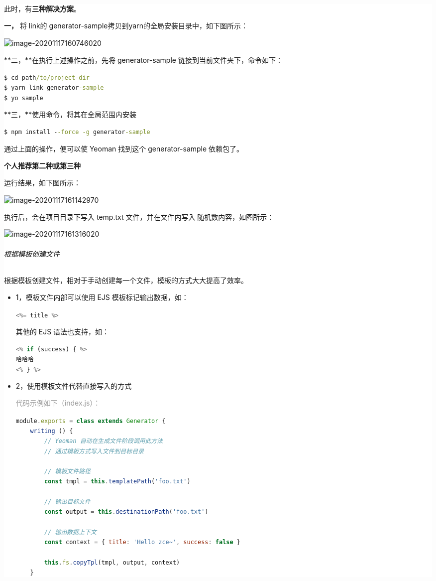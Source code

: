   

  此时，有**三种解决方案**。

  **一，** 将 link的 generator-sample拷贝到yarn的全局安装目录中，如下图所示：

  ![image-20201117160746020](C:\Users\li_sh\Desktop\WebStudy\LaGou\Exercises\02-module\01-min-module\assets\image-20201117160746020.png)

  

  **二，**在执行上述操作之前，先将 generator-sample 链接到当前文件夹下，命令如下：

  ```cmd
$ cd path/to/project-dir
  $ yarn link generator-sample
  $ yo sample
  ```
  
  **三，**使用命令，将其在全局范围内安装

  ```cmd
$ npm install --force -g generator-sample
  ```

  通过上面的操作，便可以使 Yeoman 找到这个 generator-sample 依赖包了。

  **个人推荐第二种或第三种**

  运行结果，如下图所示：

  ![image-20201117161142970](C:\Users\li_sh\Desktop\WebStudy\LaGou\Exercises\02-module\01-min-module\assets\image-20201117161142970.png)

  执行后，会在项目目录下写入 temp.txt 文件，并在文件内写入 随机数内容，如图所示：
  
  ![image-20201117161316020](C:\Users\li_sh\Desktop\WebStudy\LaGou\Exercises\02-module\01-min-module\assets\image-20201117161316020.png)

###### 根据模板创建文件

​	根据模板创建文件，相对于手动创建每一个文件，模板的方式大大提高了效率。

* 1，模板文件内部可以使用 EJS 模板标记输出数据，如：

  ```javascript
  <%= title %>
  ```

  其他的 EJS 语法也支持，如：

  ```javascript
  <% if (success) { %>
  哈哈哈
  <% } %>
  ```

* 2，使用模板文件代替直接写入的方式

  <font color="#999999">代码示例如下（index.js）：</font>

  ```javascript
  module.exports = class extends Generator {
      writing () {
          // Yeoman 自动在生成文件阶段调用此方法
          // 通过模板方式写入文件到目标目录
  
          // 模板文件路径
          const tmpl = this.templatePath('foo.txt')
  
          // 输出目标文件
          const output = this.destinationPath('foo.txt')
  
          // 输出数据上下文
          const context = { title: 'Hello zce~', success: false }
  
          this.fs.copyTpl(tmpl, output, context)
      }
  ```